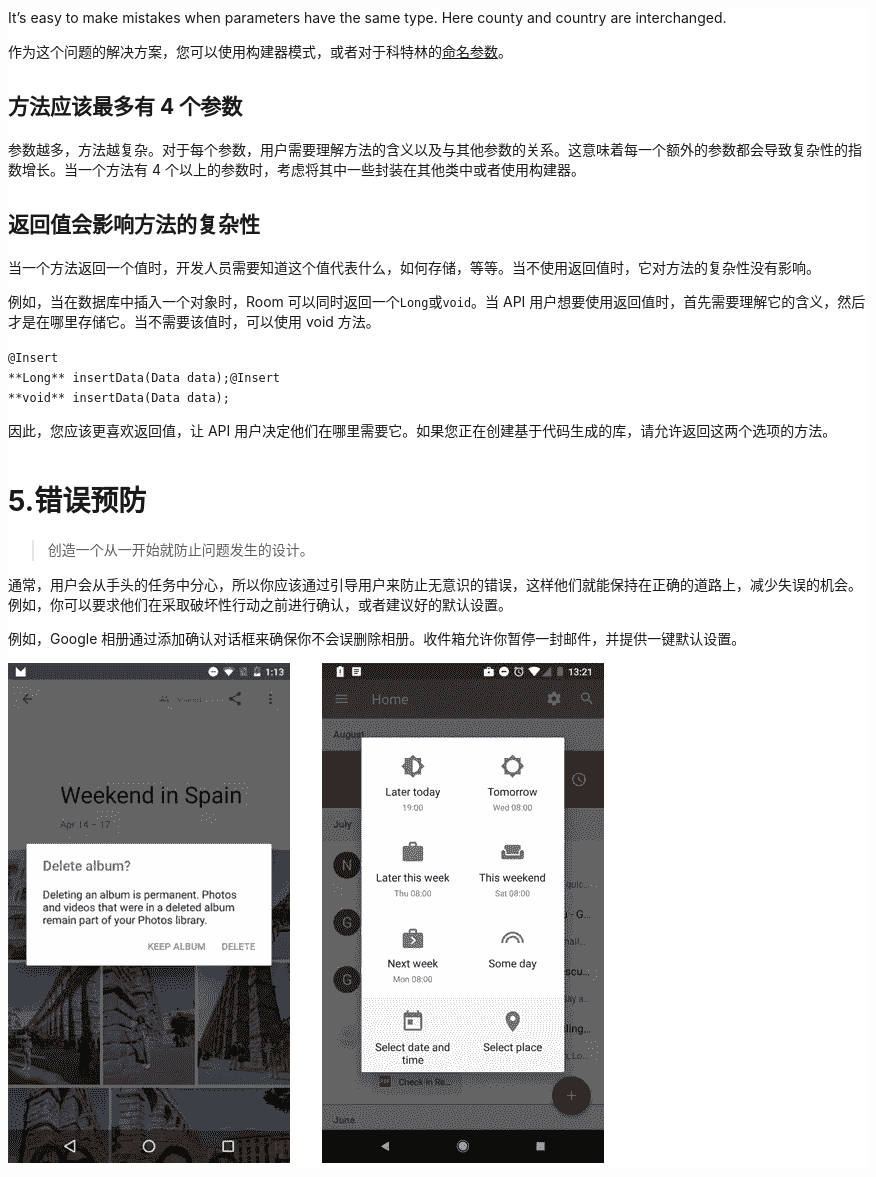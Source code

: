 It’s easy to make mistakes when parameters have the same type. Here county and country are interchanged.

作为这个问题的解决方案，您可以使用构建器模式，或者对于科特林的[命名参数](https://kotlinlang.org/docs/reference/functions.html)。

## 方法应该最多有 4 个参数

参数越多，方法越复杂。对于每个参数，用户需要理解方法的含义以及与其他参数的关系。这意味着每一个额外的参数都会导致复杂性的指数增长。当一个方法有 4 个以上的参数时，考虑将其中一些封装在其他类中或者使用构建器。

## 返回值会影响方法的复杂性

当一个方法返回一个值时，开发人员需要知道这个值代表什么，如何存储，等等。当不使用返回值时，它对方法的复杂性没有影响。

例如，当在数据库中插入一个对象时，Room 可以同时返回一个`Long`或`void`。当 API 用户想要使用返回值时，首先需要理解它的含义，然后才是在哪里存储它。当不需要该值时，可以使用 void 方法。

```
@Insert
**Long** insertData(Data data);@Insert
**void** insertData(Data data);
```

因此，您应该更喜欢返回值，让 API 用户决定他们在哪里需要它。如果您正在创建基于代码生成的库，请允许返回这两个选项的方法。

# 5.错误预防

> 创造一个从一开始就防止问题发生的设计。

通常，用户会从手头的任务中分心，所以你应该通过引导用户来防止无意识的错误，这样他们就能保持在正确的道路上，减少失误的机会。例如，你可以要求他们在采取破坏性行动之前进行确认，或者建议好的默认设置。

例如，Google 相册通过添加确认对话框来确保你不会误删除相册。收件箱允许你暂停一封邮件，并提供一键默认设置。

![](img/b3442d5b10a1e08e5f9bc2e30306a66a.png)
